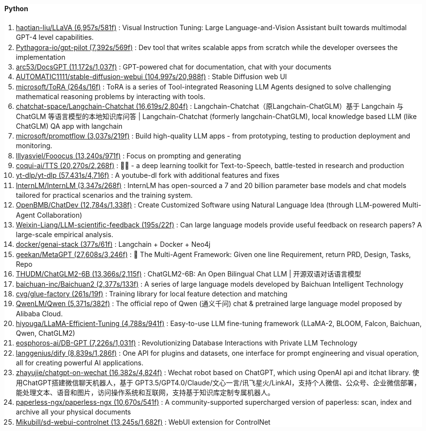 #### Python
1. [haotian-liu/LLaVA (6,957s/581f)](https://github.com/haotian-liu/LLaVA) : Visual Instruction Tuning: Large Language-and-Vision Assistant built towards multimodal GPT-4 level capabilities.
2. [Pythagora-io/gpt-pilot (7,392s/569f)](https://github.com/Pythagora-io/gpt-pilot) : Dev tool that writes scalable apps from scratch while the developer oversees the implementation
3. [arc53/DocsGPT (11,172s/1,037f)](https://github.com/arc53/DocsGPT) : GPT-powered chat for documentation, chat with your documents
4. [AUTOMATIC1111/stable-diffusion-webui (104,997s/20,988f)](https://github.com/AUTOMATIC1111/stable-diffusion-webui) : Stable Diffusion web UI
5. [microsoft/ToRA (264s/16f)](https://github.com/microsoft/ToRA) : ToRA is a series of Tool-integrated Reasoning LLM Agents designed to solve challenging mathematical reasoning problems by interacting with tools.
6. [chatchat-space/Langchain-Chatchat (16,619s/2,804f)](https://github.com/chatchat-space/Langchain-Chatchat) : Langchain-Chatchat（原Langchain-ChatGLM）基于 Langchain 与 ChatGLM 等语言模型的本地知识库问答 | Langchain-Chatchat (formerly langchain-ChatGLM), local knowledge based LLM (like ChatGLM) QA app with langchain
7. [microsoft/promptflow (3,037s/219f)](https://github.com/microsoft/promptflow) : Build high-quality LLM apps - from prototyping, testing to production deployment and monitoring.
8. [lllyasviel/Fooocus (13,240s/971f)](https://github.com/lllyasviel/Fooocus) : Focus on prompting and generating
9. [coqui-ai/TTS (20,270s/2,268f)](https://github.com/coqui-ai/TTS) : 🐸💬 - a deep learning toolkit for Text-to-Speech, battle-tested in research and production
10. [yt-dlp/yt-dlp (57,431s/4,716f)](https://github.com/yt-dlp/yt-dlp) : A youtube-dl fork with additional features and fixes
11. [InternLM/InternLM (3,347s/268f)](https://github.com/InternLM/InternLM) : InternLM has open-sourced a 7 and 20 billion parameter base models and chat models tailored for practical scenarios and the training system.
12. [OpenBMB/ChatDev (12,784s/1,338f)](https://github.com/OpenBMB/ChatDev) : Create Customized Software using Natural Language Idea (through LLM-powered Multi-Agent Collaboration)
13. [Weixin-Liang/LLM-scientific-feedback (195s/22f)](https://github.com/Weixin-Liang/LLM-scientific-feedback) : Can large language models provide useful feedback on research papers? A large-scale empirical analysis.
14. [docker/genai-stack (377s/61f)](https://github.com/docker/genai-stack) : Langchain + Docker + Neo4j
15. [geekan/MetaGPT (27,608s/3,246f)](https://github.com/geekan/MetaGPT) : 🌟 The Multi-Agent Framework: Given one line Requirement, return PRD, Design, Tasks, Repo
16. [THUDM/ChatGLM2-6B (13,366s/2,115f)](https://github.com/THUDM/ChatGLM2-6B) : ChatGLM2-6B: An Open Bilingual Chat LLM | 开源双语对话语言模型
17. [baichuan-inc/Baichuan2 (2,377s/133f)](https://github.com/baichuan-inc/Baichuan2) : A series of large language models developed by Baichuan Intelligent Technology
18. [cvg/glue-factory (261s/19f)](https://github.com/cvg/glue-factory) : Training library for local feature detection and matching
19. [QwenLM/Qwen (5,371s/382f)](https://github.com/QwenLM/Qwen) : The official repo of Qwen (通义千问) chat & pretrained large language model proposed by Alibaba Cloud.
20. [hiyouga/LLaMA-Efficient-Tuning (4,788s/941f)](https://github.com/hiyouga/LLaMA-Efficient-Tuning) : Easy-to-use LLM fine-tuning framework (LLaMA-2, BLOOM, Falcon, Baichuan, Qwen, ChatGLM2)
21. [eosphoros-ai/DB-GPT (7,226s/1,031f)](https://github.com/eosphoros-ai/DB-GPT) : Revolutionizing Database Interactions with Private LLM Technology
22. [langgenius/dify (8,839s/1,286f)](https://github.com/langgenius/dify) : One API for plugins and datasets, one interface for prompt engineering and visual operation, all for creating powerful AI applications.
23. [zhayujie/chatgpt-on-wechat (16,382s/4,824f)](https://github.com/zhayujie/chatgpt-on-wechat) : Wechat robot based on ChatGPT, which using OpenAI api and itchat library. 使用ChatGPT搭建微信聊天机器人，基于 GPT3.5/GPT4.0/Claude/文心一言/讯飞星火/LinkAI，支持个人微信、公众号、企业微信部署，能处理文本、语音和图片，访问操作系统和互联网，支持基于知识库定制专属机器人。
24. [paperless-ngx/paperless-ngx (10,670s/541f)](https://github.com/paperless-ngx/paperless-ngx) : A community-supported supercharged version of paperless: scan, index and archive all your physical documents
25. [Mikubill/sd-webui-controlnet (13,245s/1,682f)](https://github.com/Mikubill/sd-webui-controlnet) : WebUI extension for ControlNet
